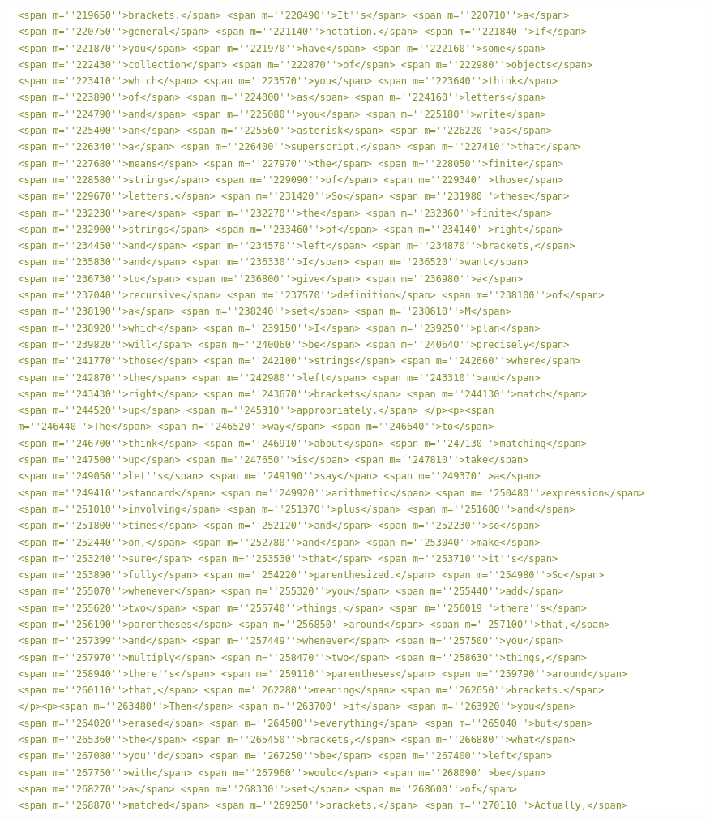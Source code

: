 ```yaml
  <span m=''219650''>brackets.</span> <span m=''220490''>It''s</span> <span m=''220710''>a</span>
  <span m=''220750''>general</span> <span m=''221140''>notation.</span> <span m=''221840''>If</span>
  <span m=''221870''>you</span> <span m=''221970''>have</span> <span m=''222160''>some</span>
  <span m=''222430''>collection</span> <span m=''222870''>of</span> <span m=''222980''>objects</span>
  <span m=''223410''>which</span> <span m=''223570''>you</span> <span m=''223640''>think</span>
  <span m=''223890''>of</span> <span m=''224000''>as</span> <span m=''224160''>letters</span>
  <span m=''224790''>and</span> <span m=''225080''>you</span> <span m=''225180''>write</span>
  <span m=''225400''>an</span> <span m=''225560''>asterisk</span> <span m=''226220''>as</span>
  <span m=''226340''>a</span> <span m=''226400''>superscript,</span> <span m=''227410''>that</span>
  <span m=''227680''>means</span> <span m=''227970''>the</span> <span m=''228050''>finite</span>
  <span m=''228580''>strings</span> <span m=''229090''>of</span> <span m=''229340''>those</span>
  <span m=''229670''>letters.</span> <span m=''231420''>So</span> <span m=''231980''>these</span>
  <span m=''232230''>are</span> <span m=''232270''>the</span> <span m=''232360''>finite</span>
  <span m=''232900''>strings</span> <span m=''233460''>of</span> <span m=''234140''>right</span>
  <span m=''234450''>and</span> <span m=''234570''>left</span> <span m=''234870''>brackets,</span>
  <span m=''235830''>and</span> <span m=''236330''>I</span> <span m=''236520''>want</span>
  <span m=''236730''>to</span> <span m=''236800''>give</span> <span m=''236980''>a</span>
  <span m=''237040''>recursive</span> <span m=''237570''>definition</span> <span m=''238100''>of</span>
  <span m=''238190''>a</span> <span m=''238240''>set</span> <span m=''238610''>M</span>
  <span m=''238920''>which</span> <span m=''239150''>I</span> <span m=''239250''>plan</span>
  <span m=''239820''>will</span> <span m=''240060''>be</span> <span m=''240640''>precisely</span>
  <span m=''241770''>those</span> <span m=''242100''>strings</span> <span m=''242660''>where</span>
  <span m=''242870''>the</span> <span m=''242980''>left</span> <span m=''243310''>and</span>
  <span m=''243430''>right</span> <span m=''243670''>brackets</span> <span m=''244130''>match</span>
  <span m=''244520''>up</span> <span m=''245310''>appropriately.</span> </p><p><span
  m=''246440''>The</span> <span m=''246520''>way</span> <span m=''246640''>to</span>
  <span m=''246700''>think</span> <span m=''246910''>about</span> <span m=''247130''>matching</span>
  <span m=''247500''>up</span> <span m=''247650''>is</span> <span m=''247810''>take</span>
  <span m=''249050''>let''s</span> <span m=''249190''>say</span> <span m=''249370''>a</span>
  <span m=''249410''>standard</span> <span m=''249920''>arithmetic</span> <span m=''250480''>expression</span>
  <span m=''251010''>involving</span> <span m=''251370''>plus</span> <span m=''251680''>and</span>
  <span m=''251800''>times</span> <span m=''252120''>and</span> <span m=''252230''>so</span>
  <span m=''252440''>on,</span> <span m=''252780''>and</span> <span m=''253040''>make</span>
  <span m=''253240''>sure</span> <span m=''253530''>that</span> <span m=''253710''>it''s</span>
  <span m=''253890''>fully</span> <span m=''254220''>parenthesized.</span> <span m=''254980''>So</span>
  <span m=''255070''>whenever</span> <span m=''255320''>you</span> <span m=''255440''>add</span>
  <span m=''255620''>two</span> <span m=''255740''>things,</span> <span m=''256019''>there''s</span>
  <span m=''256190''>parentheses</span> <span m=''256850''>around</span> <span m=''257100''>that,</span>
  <span m=''257399''>and</span> <span m=''257449''>whenever</span> <span m=''257500''>you</span>
  <span m=''257970''>multiply</span> <span m=''258470''>two</span> <span m=''258630''>things,</span>
  <span m=''258940''>there''s</span> <span m=''259110''>parentheses</span> <span m=''259790''>around</span>
  <span m=''260110''>that,</span> <span m=''262280''>meaning</span> <span m=''262650''>brackets.</span>
  </p><p><span m=''263480''>Then</span> <span m=''263700''>if</span> <span m=''263920''>you</span>
  <span m=''264020''>erased</span> <span m=''264500''>everything</span> <span m=''265040''>but</span>
  <span m=''265360''>the</span> <span m=''265450''>brackets,</span> <span m=''266880''>what</span>
  <span m=''267080''>you''d</span> <span m=''267250''>be</span> <span m=''267400''>left</span>
  <span m=''267750''>with</span> <span m=''267960''>would</span> <span m=''268090''>be</span>
  <span m=''268270''>a</span> <span m=''268330''>set</span> <span m=''268600''>of</span>
  <span m=''268870''>matched</span> <span m=''269250''>brackets.</span> <span m=''270110''>Actually,</span>
```